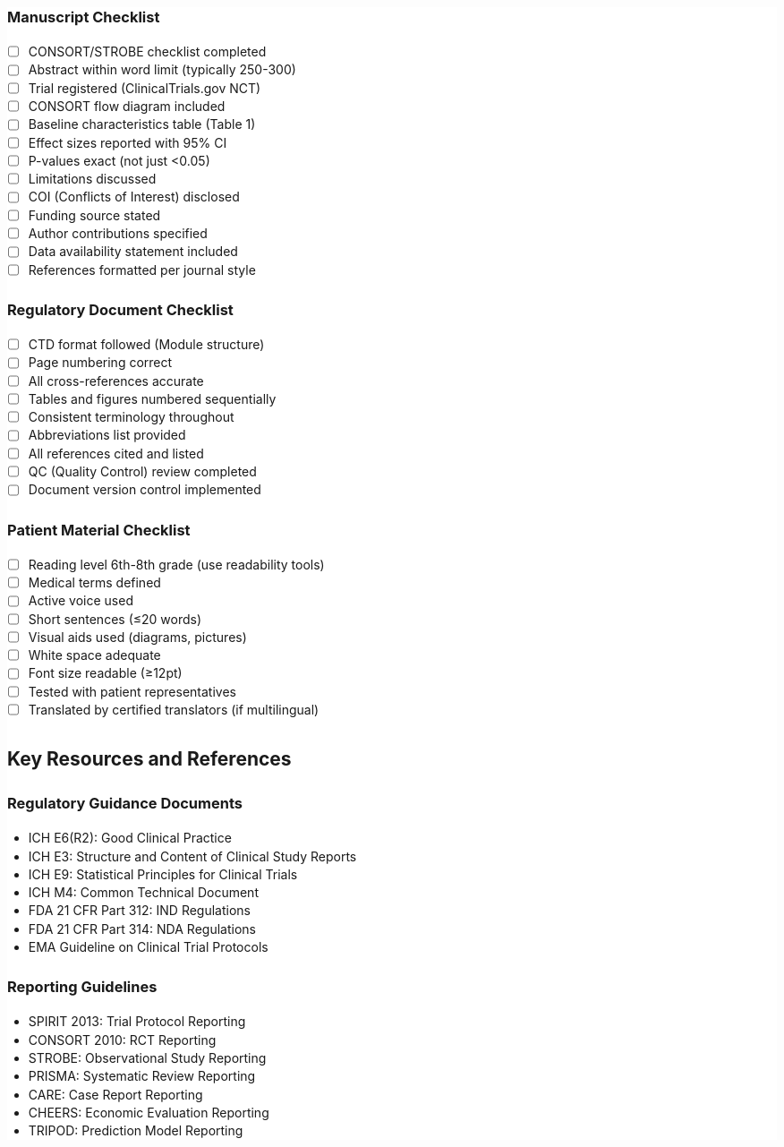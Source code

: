 ### Manuscript Checklist
- [ ] CONSORT/STROBE checklist completed
- [ ] Abstract within word limit (typically 250-300)
- [ ] Trial registered (ClinicalTrials.gov NCT)
- [ ] CONSORT flow diagram included
- [ ] Baseline characteristics table (Table 1)
- [ ] Effect sizes reported with 95% CI
- [ ] P-values exact (not just <0.05)
- [ ] Limitations discussed
- [ ] COI (Conflicts of Interest) disclosed
- [ ] Funding source stated
- [ ] Author contributions specified
- [ ] Data availability statement included
- [ ] References formatted per journal style

### Regulatory Document Checklist
- [ ] CTD format followed (Module structure)
- [ ] Page numbering correct
- [ ] All cross-references accurate
- [ ] Tables and figures numbered sequentially
- [ ] Consistent terminology throughout
- [ ] Abbreviations list provided
- [ ] All references cited and listed
- [ ] QC (Quality Control) review completed
- [ ] Document version control implemented

### Patient Material Checklist
- [ ] Reading level 6th-8th grade (use readability tools)
- [ ] Medical terms defined
- [ ] Active voice used
- [ ] Short sentences (≤20 words)
- [ ] Visual aids used (diagrams, pictures)
- [ ] White space adequate
- [ ] Font size readable (≥12pt)
- [ ] Tested with patient representatives
- [ ] Translated by certified translators (if multilingual)

## Key Resources and References

### Regulatory Guidance Documents
- ICH E6(R2): Good Clinical Practice
- ICH E3: Structure and Content of Clinical Study Reports
- ICH E9: Statistical Principles for Clinical Trials
- ICH M4: Common Technical Document
- FDA 21 CFR Part 312: IND Regulations
- FDA 21 CFR Part 314: NDA Regulations
- EMA Guideline on Clinical Trial Protocols

### Reporting Guidelines
- SPIRIT 2013: Trial Protocol Reporting
- CONSORT 2010: RCT Reporting
- STROBE: Observational Study Reporting
- PRISMA: Systematic Review Reporting
- CARE: Case Report Reporting
- CHEERS: Economic Evaluation Reporting
- TRIPOD: Prediction Model Reporting
